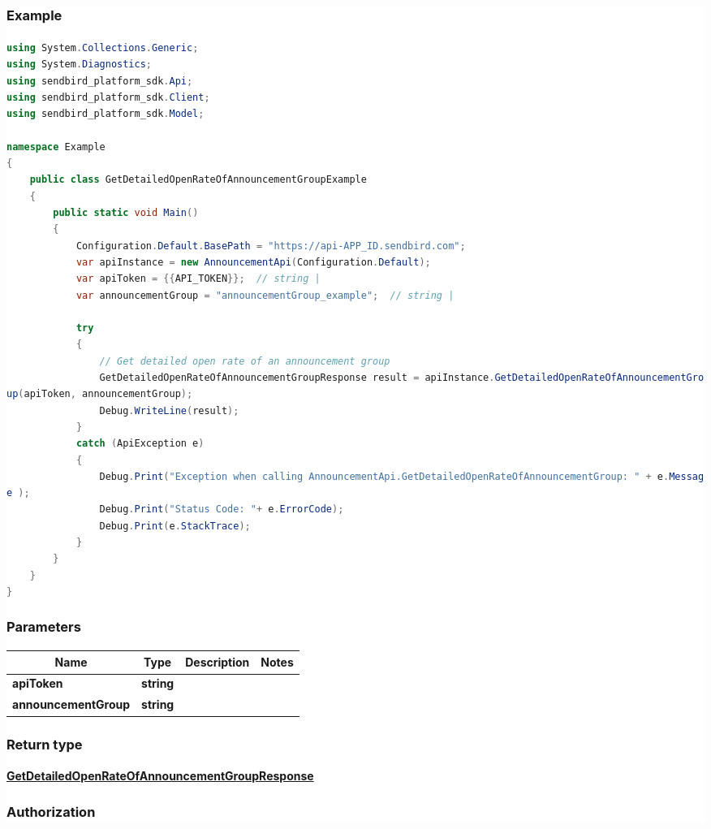 ### Example

```csharp
using System.Collections.Generic;
using System.Diagnostics;
using sendbird_platform_sdk.Api;
using sendbird_platform_sdk.Client;
using sendbird_platform_sdk.Model;

namespace Example
{
    public class GetDetailedOpenRateOfAnnouncementGroupExample
    {
        public static void Main()
        {
            Configuration.Default.BasePath = "https://api-APP_ID.sendbird.com";
            var apiInstance = new AnnouncementApi(Configuration.Default);
            var apiToken = {{API_TOKEN}};  // string | 
            var announcementGroup = "announcementGroup_example";  // string | 

            try
            {
                // Get detailed open rate of an announcement group
                GetDetailedOpenRateOfAnnouncementGroupResponse result = apiInstance.GetDetailedOpenRateOfAnnouncementGroup(apiToken, announcementGroup);
                Debug.WriteLine(result);
            }
            catch (ApiException e)
            {
                Debug.Print("Exception when calling AnnouncementApi.GetDetailedOpenRateOfAnnouncementGroup: " + e.Message );
                Debug.Print("Status Code: "+ e.ErrorCode);
                Debug.Print(e.StackTrace);
            }
        }
    }
}
```

### Parameters


Name | Type | Description  | Notes
------------- | ------------- | ------------- | -------------
 **apiToken** | **string**|  | 
 **announcementGroup** | **string**|  | 

### Return type

[**GetDetailedOpenRateOfAnnouncementGroupResponse**](GetDetailedOpenRateOfAnnouncementGroupResponse.md)

### Authorization
